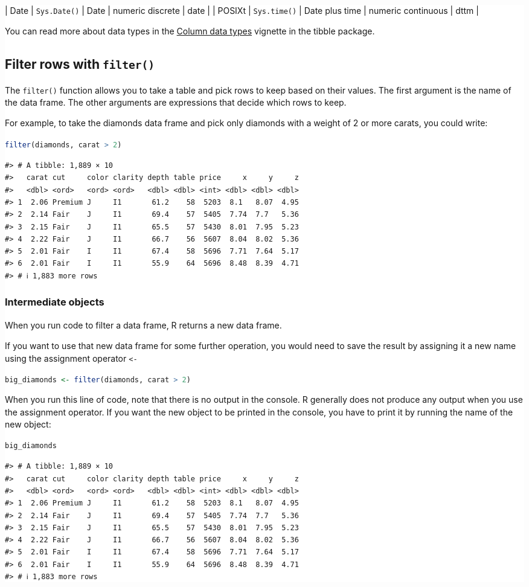 | Date      | `Sys.Date()`   | Date                                                                                                             | numeric discrete    | date          |
| POSIXt    | `Sys.time()`   | Date plus time                                                                                                   | numeric continuous  | dttm          |

You can read more about data types in the [Column data types](https://tibble.tidyverse.org/articles/types.html) vignette in the tibble package.

## Filter rows with `filter()`

The `filter()` function allows you to take a table and pick rows to keep based on their values. The first argument is the name of the data frame. The other arguments are expressions that decide which rows to keep.

For example, to take the diamonds data frame and pick only diamonds with a weight of 2 or more carats, you could write:


```r
filter(diamonds, carat > 2)
```

```
#> # A tibble: 1,889 × 10
#>   carat cut     color clarity depth table price     x     y     z
#>   <dbl> <ord>   <ord> <ord>   <dbl> <dbl> <int> <dbl> <dbl> <dbl>
#> 1  2.06 Premium J     I1       61.2    58  5203  8.1   8.07  4.95
#> 2  2.14 Fair    J     I1       69.4    57  5405  7.74  7.7   5.36
#> 3  2.15 Fair    J     I1       65.5    57  5430  8.01  7.95  5.23
#> 4  2.22 Fair    J     I1       66.7    56  5607  8.04  8.02  5.36
#> 5  2.01 Fair    I     I1       67.4    58  5696  7.71  7.64  5.17
#> 6  2.01 Fair    I     I1       55.9    64  5696  8.48  8.39  4.71
#> # ℹ 1,883 more rows
```

### Intermediate objects

When you run code to filter a data frame, R returns a new data frame.

If you want to use that new data frame for some further operation, you would need to save the result by assigning it a new name using the assignment operator `<-`


```r
big_diamonds <- filter(diamonds, carat > 2)
```

When you run this line of code, note that there is no output in the console. R generally does not produce any output when you use the assignment operator. If you want the new object to be printed in the console, you have to print it by running the name of the new object:


```r
big_diamonds
```

```
#> # A tibble: 1,889 × 10
#>   carat cut     color clarity depth table price     x     y     z
#>   <dbl> <ord>   <ord> <ord>   <dbl> <dbl> <int> <dbl> <dbl> <dbl>
#> 1  2.06 Premium J     I1       61.2    58  5203  8.1   8.07  4.95
#> 2  2.14 Fair    J     I1       69.4    57  5405  7.74  7.7   5.36
#> 3  2.15 Fair    J     I1       65.5    57  5430  8.01  7.95  5.23
#> 4  2.22 Fair    J     I1       66.7    56  5607  8.04  8.02  5.36
#> 5  2.01 Fair    I     I1       67.4    58  5696  7.71  7.64  5.17
#> 6  2.01 Fair    I     I1       55.9    64  5696  8.48  8.39  4.71
#> # ℹ 1,883 more rows
```
